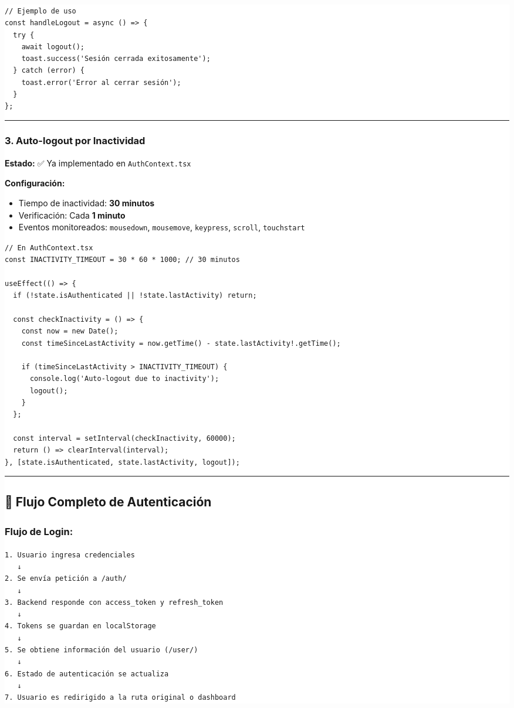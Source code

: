 ```tsx
// Ejemplo de uso
const handleLogout = async () => {
  try {
    await logout();
    toast.success('Sesión cerrada exitosamente');
  } catch (error) {
    toast.error('Error al cerrar sesión');
  }
};
```

---

### 3. **Auto-logout por Inactividad**

**Estado:** ✅ Ya implementado en `AuthContext.tsx`

**Configuración:**
- Tiempo de inactividad: **30 minutos**
- Verificación: Cada **1 minuto**
- Eventos monitoreados: `mousedown`, `mousemove`, `keypress`, `scroll`, `touchstart`

```tsx
// En AuthContext.tsx
const INACTIVITY_TIMEOUT = 30 * 60 * 1000; // 30 minutos

useEffect(() => {
  if (!state.isAuthenticated || !state.lastActivity) return;
  
  const checkInactivity = () => {
    const now = new Date();
    const timeSinceLastActivity = now.getTime() - state.lastActivity!.getTime();
    
    if (timeSinceLastActivity > INACTIVITY_TIMEOUT) {
      console.log('Auto-logout due to inactivity');
      logout();
    }
  };

  const interval = setInterval(checkInactivity, 60000);
  return () => clearInterval(interval);
}, [state.isAuthenticated, state.lastActivity, logout]);
```

---

## 🔐 Flujo Completo de Autenticación

### **Flujo de Login:**

```
1. Usuario ingresa credenciales
   ↓
2. Se envía petición a /auth/
   ↓
3. Backend responde con access_token y refresh_token
   ↓
4. Tokens se guardan en localStorage
   ↓
5. Se obtiene información del usuario (/user/)
   ↓
6. Estado de autenticación se actualiza
   ↓
7. Usuario es redirigido a la ruta original o dashboard
```